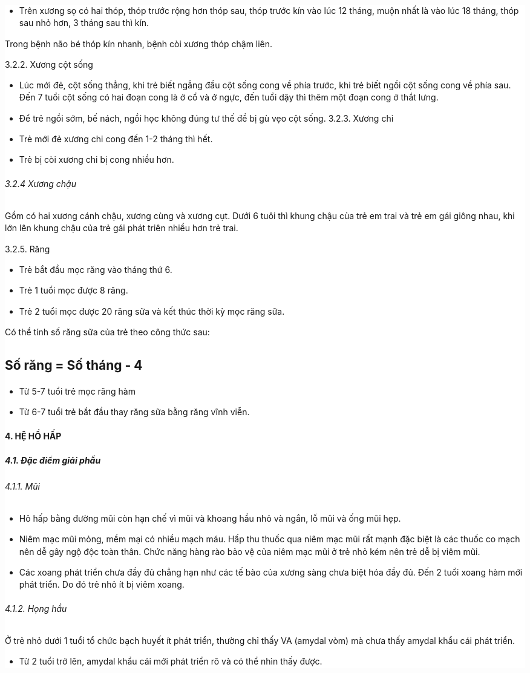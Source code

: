 - Trên xương sọ có hai thóp, thóp trước rộng hơn thóp sau, thóp trước kín vào lúc 12 tháng, muộn nhất là vào lúc 18 tháng, thóp sau nhỏ hơn, 3 tháng sau thì kín.

Trong bệnh não bé thóp kín nhanh, bệnh còi xương thóp chậm liên.

3.2.2. Xương cột sống

- Lúc mới đẻ, cột sống thẳng, khi trẻ biết ngẫng đầu cột sống cong về phía trước, khi trẻ biết ngồi cột sống cong về phía sau. Đến 7 tuổi cột sống có hai đoạn cong là ở cổ và ở ngực, đến tuổi dậy thì thêm một đoạn cong ở thắt lưng.

- Để trẻ ngồi sớm, bế nách, ngồi học không đúng tư thế đề bị gù vẹo cột sống. 3.2.3. Xương chi

- Trẻ mới đẻ xương chi cong đến 1-2 tháng thì hết.

- Trẻ bị còi xương chi bị cong nhiều hơn.

###### 3.2.4 Xương chậu

Gồm có hai xương cánh chậu, xương cùng và xương cụt. Dưới 6 tuôi thì khung chậu của trẻ em trai và trẻ em gái giông nhau, khi lớn lên khung chậu của trẻ gái phát triên nhiều hơn trẻ trai.

3.2.5. Răng

- Trẻ bắt đầu mọc răng vào tháng thứ 6.

- Trẻ 1 tuổi mọc được 8 răng.

- Trẻ 2 tuổi mọc được 20 răng sữa và kết thúc thời kỳ mọc răng sữa.

Có thể tính số răng sữa của trẻ theo công thức sau:

## Số răng = Số tháng - 4

- Từ 5-7 tuổi trẻ mọc răng hàm

- Từ 6-7 tuổi trẻ bắt đầu thay răng sữa bằng răng vĩnh viễn.

#### 4. HỆ HỒ HẤP

##### 4.1. Đặc điểm giải phẫu

###### 4.1.1. Mũi

- Hô hấp bằng đường mũi còn hạn chế vì mũi và khoang hầu nhỏ và ngắn, lỗ mũi và ống mũi hẹp.

- Niêm mạc mũi mỏng, mềm mại có nhiều mạch máu. Hấp thu thuốc qua niêm mạc mũi rất mạnh đặc biệt là các thuốc co mạch nên dễ gây ngộ độc toàn thân. Chức năng hàng rào bảo vệ của niêm mạc mũi ở trẻ nhỏ kém nên trẻ dễ bị viêm mũi.

- Các xoang phát triển chưa đầy đủ chẳng hạn như các tế bào của xương sàng chưa biệt hóa đầy đủ. Đến 2 tuổi xoang hàm mới phát triển. Do đó trẻ nhỏ ít bị viêm xoang.

###### 4.1.2. Họng hầu

Ở trẻ nhỏ dưới 1 tuổi tổ chức bạch huyết ít phát triển, thường chỉ thấy VA (amydal vòm) mà chưa thấy amydal khẩu cái phát triển.

- Từ 2 tuổi trở lên, amydal khẩu cái mới phát triển rõ và có thể nhìn thấy được.
